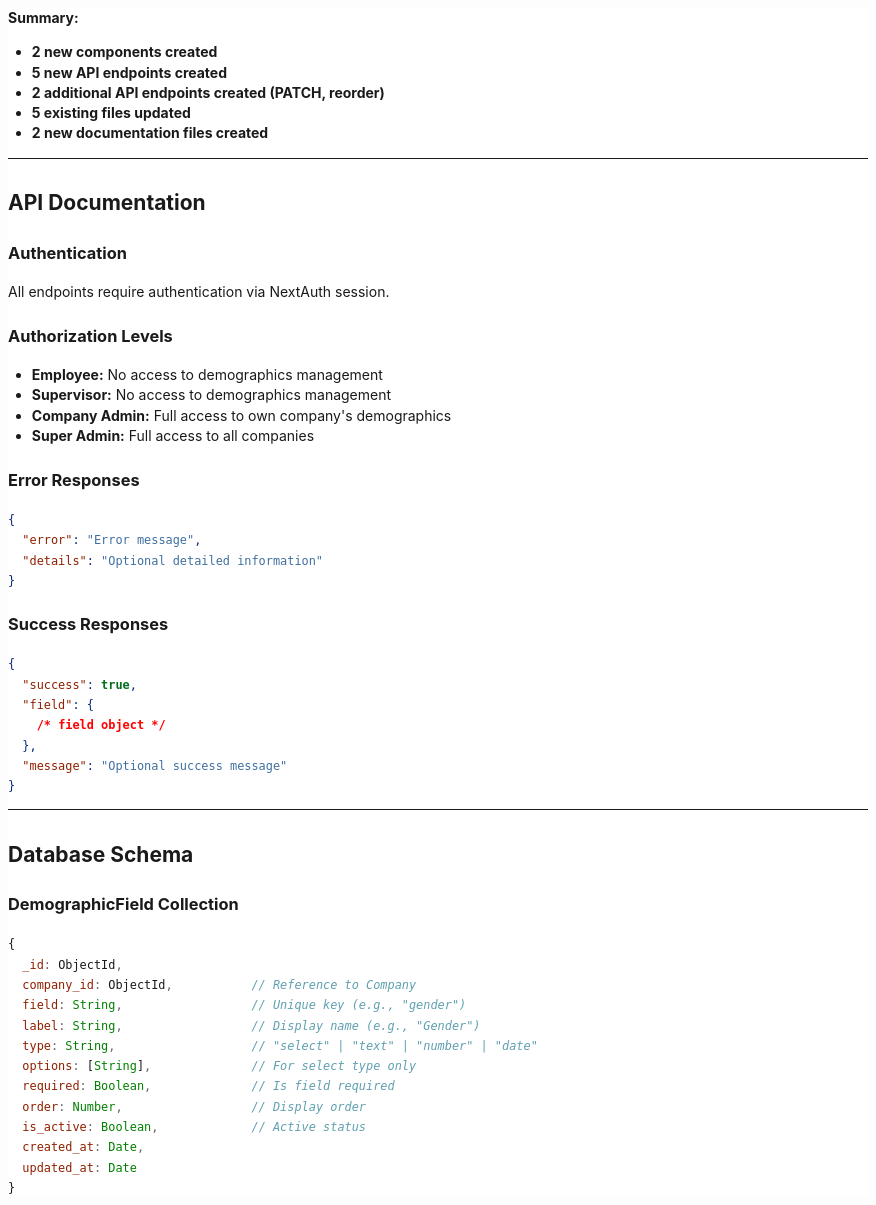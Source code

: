 
**Summary:**

- **2 new components created**
- **5 new API endpoints created**
- **2 additional API endpoints created (PATCH, reorder)**
- **5 existing files updated**
- **2 new documentation files created**

---

## API Documentation

### Authentication

All endpoints require authentication via NextAuth session.

### Authorization Levels

- **Employee:** No access to demographics management
- **Supervisor:** No access to demographics management
- **Company Admin:** Full access to own company's demographics
- **Super Admin:** Full access to all companies

### Error Responses

```json
{
  "error": "Error message",
  "details": "Optional detailed information"
}
```

### Success Responses

```json
{
  "success": true,
  "field": {
    /* field object */
  },
  "message": "Optional success message"
}
```

---

## Database Schema

### DemographicField Collection

```javascript
{
  _id: ObjectId,
  company_id: ObjectId,           // Reference to Company
  field: String,                  // Unique key (e.g., "gender")
  label: String,                  // Display name (e.g., "Gender")
  type: String,                   // "select" | "text" | "number" | "date"
  options: [String],              // For select type only
  required: Boolean,              // Is field required
  order: Number,                  // Display order
  is_active: Boolean,             // Active status
  created_at: Date,
  updated_at: Date
}

```